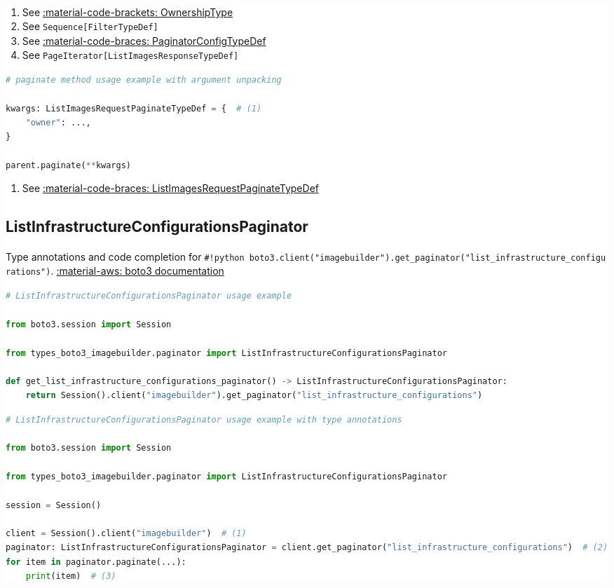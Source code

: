 1. See [:material-code-brackets: OwnershipType](./literals.md#ownershiptype)
2. See `Sequence[FilterTypeDef]`
3. See [:material-code-braces: PaginatorConfigTypeDef](./type_defs.md#paginatorconfigtypedef)
4. See `PageIterator[ListImagesResponseTypeDef]`


```python
# paginate method usage example with argument unpacking

kwargs: ListImagesRequestPaginateTypeDef = {  # (1)
    "owner": ...,
}

parent.paginate(**kwargs)
```

1. See [:material-code-braces: ListImagesRequestPaginateTypeDef](./type_defs.md#listimagesrequestpaginatetypedef)
## ListInfrastructureConfigurationsPaginator

Type annotations and code completion for `#!python boto3.client("imagebuilder").get_paginator("list_infrastructure_configurations")`.
[:material-aws: boto3 documentation](https://boto3.amazonaws.com/v1/documentation/api/latest/reference/services/imagebuilder/paginator/ListInfrastructureConfigurations.html#Imagebuilder.Paginator.ListInfrastructureConfigurations)

```python
# ListInfrastructureConfigurationsPaginator usage example

from boto3.session import Session

from types_boto3_imagebuilder.paginator import ListInfrastructureConfigurationsPaginator

def get_list_infrastructure_configurations_paginator() -> ListInfrastructureConfigurationsPaginator:
    return Session().client("imagebuilder").get_paginator("list_infrastructure_configurations")
```

```python
# ListInfrastructureConfigurationsPaginator usage example with type annotations

from boto3.session import Session

from types_boto3_imagebuilder.paginator import ListInfrastructureConfigurationsPaginator

session = Session()

client = Session().client("imagebuilder")  # (1)
paginator: ListInfrastructureConfigurationsPaginator = client.get_paginator("list_infrastructure_configurations")  # (2)
for item in paginator.paginate(...):
    print(item)  # (3)
```
